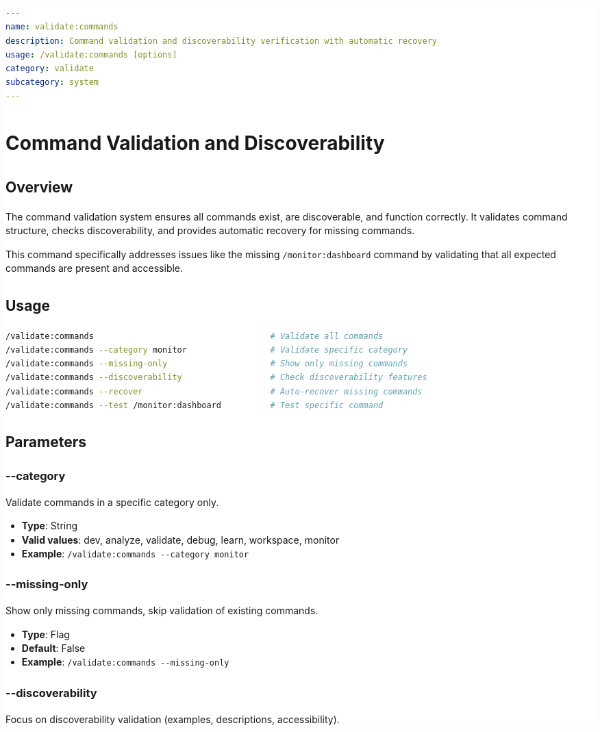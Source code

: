 ```yaml
---
name: validate:commands
description: Command validation and discoverability verification with automatic recovery
usage: /validate:commands [options]
category: validate
subcategory: system
---
```


# Command Validation and Discoverability

## Overview

The command validation system ensures all commands exist, are discoverable, and function correctly. It validates command structure, checks discoverability, and provides automatic recovery for missing commands.

This command specifically addresses issues like the missing `/monitor:dashboard` command by validating that all expected commands are present and accessible.

## Usage

```bash
/validate:commands                                    # Validate all commands
/validate:commands --category monitor                 # Validate specific category
/validate:commands --missing-only                     # Show only missing commands
/validate:commands --discoverability                  # Check discoverability features
/validate:commands --recover                          # Auto-recover missing commands
/validate:commands --test /monitor:dashboard          # Test specific command
```

## Parameters

### --category
Validate commands in a specific category only.

- **Type**: String
- **Valid values**: dev, analyze, validate, debug, learn, workspace, monitor
- **Example**: `/validate:commands --category monitor`

### --missing-only
Show only missing commands, skip validation of existing commands.

- **Type**: Flag
- **Default**: False
- **Example**: `/validate:commands --missing-only`

### --discoverability
Focus on discoverability validation (examples, descriptions, accessibility).
